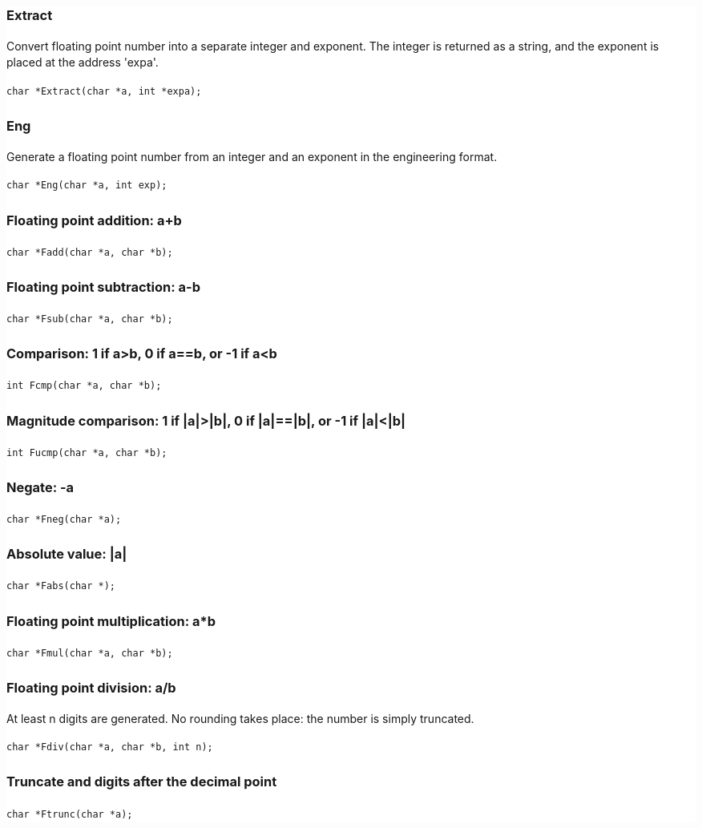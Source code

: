 
### Extract

Convert floating point number into a separate integer and exponent.
The integer is returned as a string, and the exponent is placed at the
address 'expa'.

	char *Extract(char *a, int *expa);

### Eng

Generate a floating point number from an integer and an exponent in
the engineering format.

	char *Eng(char *a, int exp);

### Floating point addition: a+b

	char *Fadd(char *a, char *b);

### Floating point subtraction: a-b

	char *Fsub(char *a, char *b);

### Comparison: 1 if a>b, 0 if a==b, or -1 if a<b

	int Fcmp(char *a, char *b);

### Magnitude comparison: 1 if |a|>|b|, 0 if |a|==|b|, or -1 if |a|<|b|

	int Fucmp(char *a, char *b);

### Negate: -a

	char *Fneg(char *a);

### Absolute value: |a|

	char *Fabs(char *);

### Floating point multiplication: a*b

	char *Fmul(char *a, char *b);

### Floating point division: a/b

At least n digits are generated.  No rounding takes place: the
number is simply truncated.

	char *Fdiv(char *a, char *b, int n);

### Truncate and digits after the decimal point

	char *Ftrunc(char *a);
